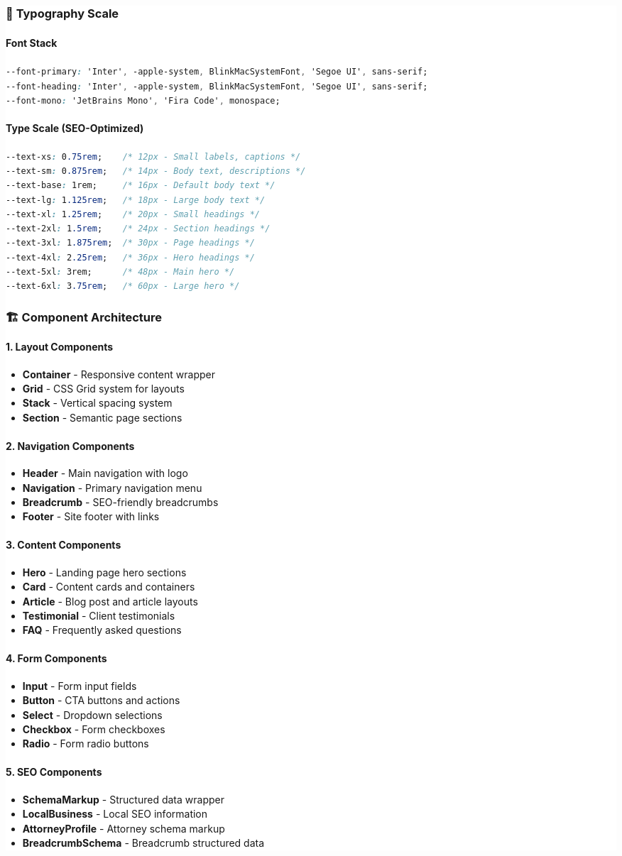 ### 📝 **Typography Scale**

#### **Font Stack**
```css
--font-primary: 'Inter', -apple-system, BlinkMacSystemFont, 'Segoe UI', sans-serif;
--font-heading: 'Inter', -apple-system, BlinkMacSystemFont, 'Segoe UI', sans-serif;
--font-mono: 'JetBrains Mono', 'Fira Code', monospace;
```

#### **Type Scale (SEO-Optimized)**
```css
--text-xs: 0.75rem;    /* 12px - Small labels, captions */
--text-sm: 0.875rem;   /* 14px - Body text, descriptions */
--text-base: 1rem;     /* 16px - Default body text */
--text-lg: 1.125rem;   /* 18px - Large body text */
--text-xl: 1.25rem;    /* 20px - Small headings */
--text-2xl: 1.5rem;    /* 24px - Section headings */
--text-3xl: 1.875rem;  /* 30px - Page headings */
--text-4xl: 2.25rem;   /* 36px - Hero headings */
--text-5xl: 3rem;      /* 48px - Main hero */
--text-6xl: 3.75rem;   /* 60px - Large hero */
```

### 🏗️ **Component Architecture**

#### **1. Layout Components**
- **Container** - Responsive content wrapper
- **Grid** - CSS Grid system for layouts
- **Stack** - Vertical spacing system
- **Section** - Semantic page sections

#### **2. Navigation Components**
- **Header** - Main navigation with logo
- **Navigation** - Primary navigation menu
- **Breadcrumb** - SEO-friendly breadcrumbs
- **Footer** - Site footer with links

#### **3. Content Components**
- **Hero** - Landing page hero sections
- **Card** - Content cards and containers
- **Article** - Blog post and article layouts
- **Testimonial** - Client testimonials
- **FAQ** - Frequently asked questions

#### **4. Form Components**
- **Input** - Form input fields
- **Button** - CTA buttons and actions
- **Select** - Dropdown selections
- **Checkbox** - Form checkboxes
- **Radio** - Form radio buttons

#### **5. SEO Components**
- **SchemaMarkup** - Structured data wrapper
- **LocalBusiness** - Local SEO information
- **AttorneyProfile** - Attorney schema markup
- **BreadcrumbSchema** - Breadcrumb structured data
